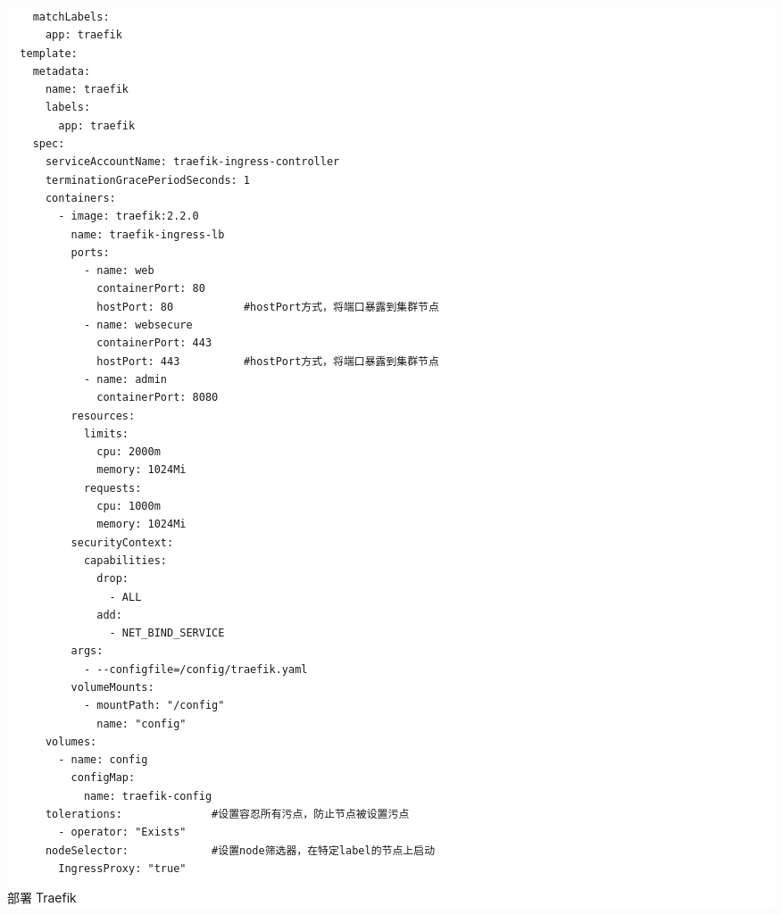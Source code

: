 ```
    matchLabels:
      app: traefik
  template:
    metadata:
      name: traefik
      labels:
        app: traefik
    spec:
      serviceAccountName: traefik-ingress-controller
      terminationGracePeriodSeconds: 1
      containers:
        - image: traefik:2.2.0
          name: traefik-ingress-lb
          ports:
            - name: web
              containerPort: 80
              hostPort: 80           #hostPort方式，将端口暴露到集群节点
            - name: websecure
              containerPort: 443
              hostPort: 443          #hostPort方式，将端口暴露到集群节点
            - name: admin
              containerPort: 8080
          resources:
            limits:
              cpu: 2000m
              memory: 1024Mi
            requests:
              cpu: 1000m
              memory: 1024Mi
          securityContext:
            capabilities:
              drop:
                - ALL
              add:
                - NET_BIND_SERVICE
          args:
            - --configfile=/config/traefik.yaml
          volumeMounts:
            - mountPath: "/config"
              name: "config"
      volumes:
        - name: config
          configMap:
            name: traefik-config
      tolerations:              #设置容忍所有污点，防止节点被设置污点
        - operator: "Exists"
      nodeSelector:             #设置node筛选器，在特定label的节点上启动
        IngressProxy: "true"
```

部署 Traefik
